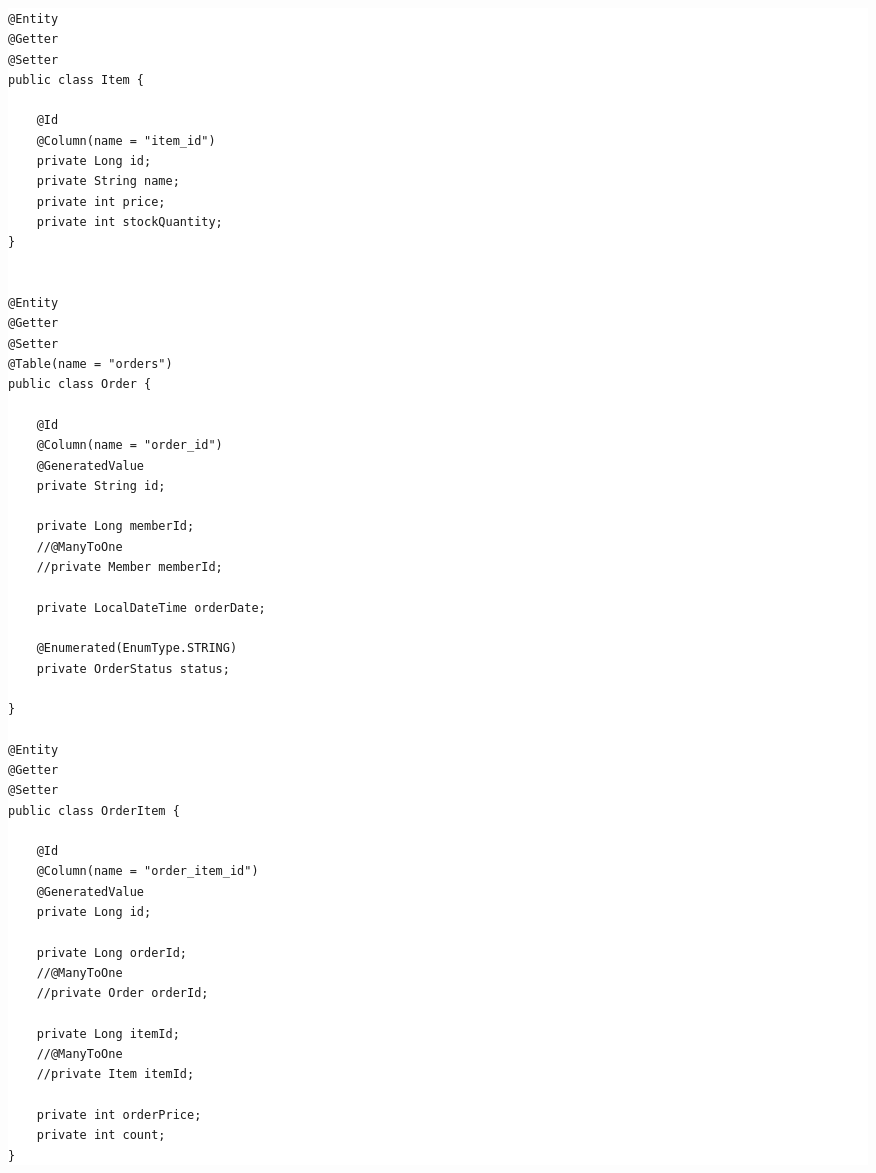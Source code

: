     @Entity
    @Getter
    @Setter
    public class Item {

        @Id
        @Column(name = "item_id")
        private Long id;
        private String name;
        private int price;
        private int stockQuantity;
    }


    @Entity
    @Getter
    @Setter
    @Table(name = "orders")
    public class Order {

        @Id
        @Column(name = "order_id")
        @GeneratedValue
        private String id;

        private Long memberId;
        //@ManyToOne
        //private Member memberId;

        private LocalDateTime orderDate;

        @Enumerated(EnumType.STRING)
        private OrderStatus status;

    }

    @Entity
    @Getter
    @Setter
    public class OrderItem {

        @Id
        @Column(name = "order_item_id")
        @GeneratedValue
        private Long id;

        private Long orderId;
        //@ManyToOne
        //private Order orderId;

        private Long itemId;
        //@ManyToOne
        //private Item itemId;

        private int orderPrice;
        private int count;
    }
